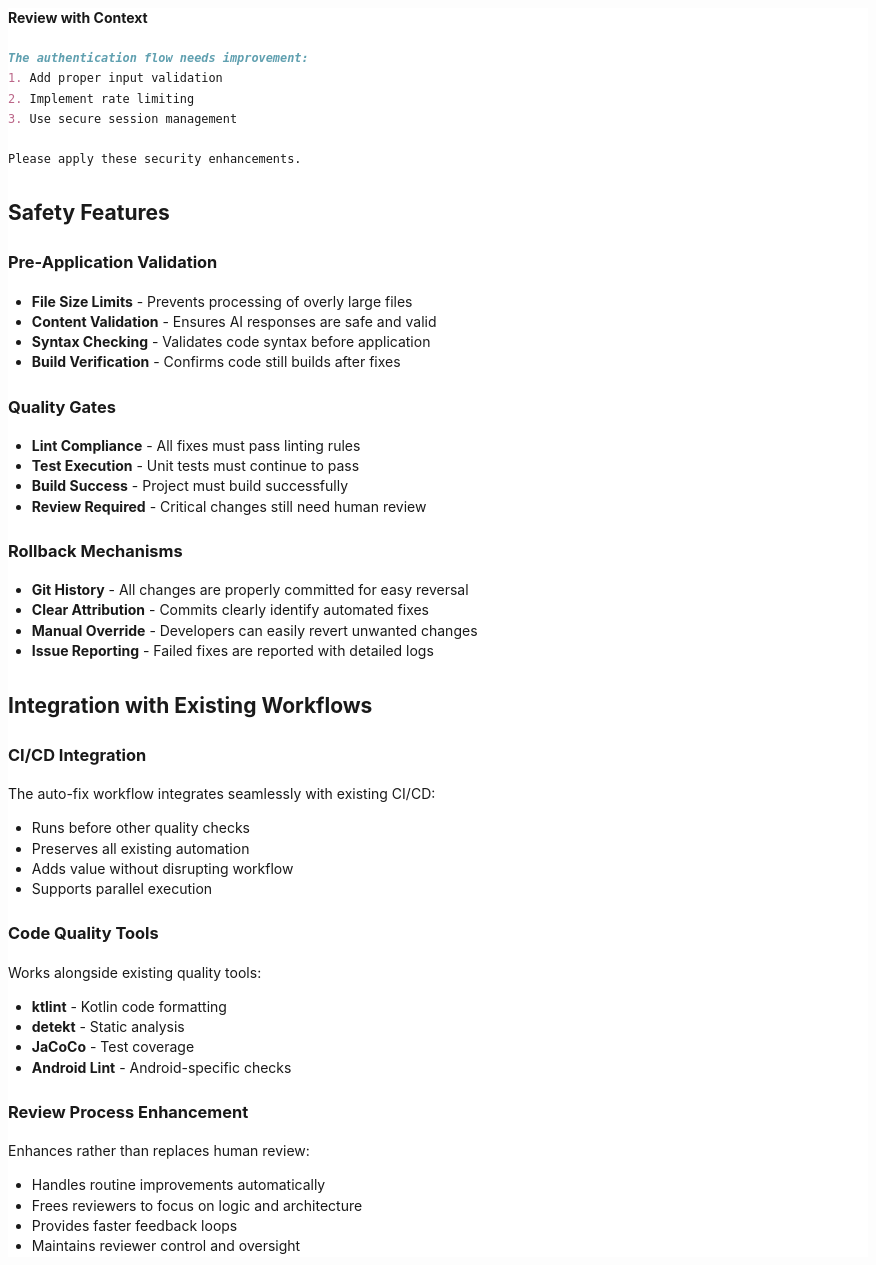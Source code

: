 #### Review with Context
```markdown
The authentication flow needs improvement:
1. Add proper input validation
2. Implement rate limiting
3. Use secure session management

Please apply these security enhancements.
```

## Safety Features

### Pre-Application Validation
- **File Size Limits** - Prevents processing of overly large files
- **Content Validation** - Ensures AI responses are safe and valid
- **Syntax Checking** - Validates code syntax before application
- **Build Verification** - Confirms code still builds after fixes

### Quality Gates
- **Lint Compliance** - All fixes must pass linting rules
- **Test Execution** - Unit tests must continue to pass
- **Build Success** - Project must build successfully
- **Review Required** - Critical changes still need human review

### Rollback Mechanisms
- **Git History** - All changes are properly committed for easy reversal
- **Clear Attribution** - Commits clearly identify automated fixes
- **Manual Override** - Developers can easily revert unwanted changes
- **Issue Reporting** - Failed fixes are reported with detailed logs

## Integration with Existing Workflows

### CI/CD Integration
The auto-fix workflow integrates seamlessly with existing CI/CD:
- Runs before other quality checks
- Preserves all existing automation
- Adds value without disrupting workflow
- Supports parallel execution

### Code Quality Tools
Works alongside existing quality tools:
- **ktlint** - Kotlin code formatting
- **detekt** - Static analysis
- **JaCoCo** - Test coverage
- **Android Lint** - Android-specific checks

### Review Process Enhancement
Enhances rather than replaces human review:
- Handles routine improvements automatically
- Frees reviewers to focus on logic and architecture
- Provides faster feedback loops
- Maintains reviewer control and oversight
